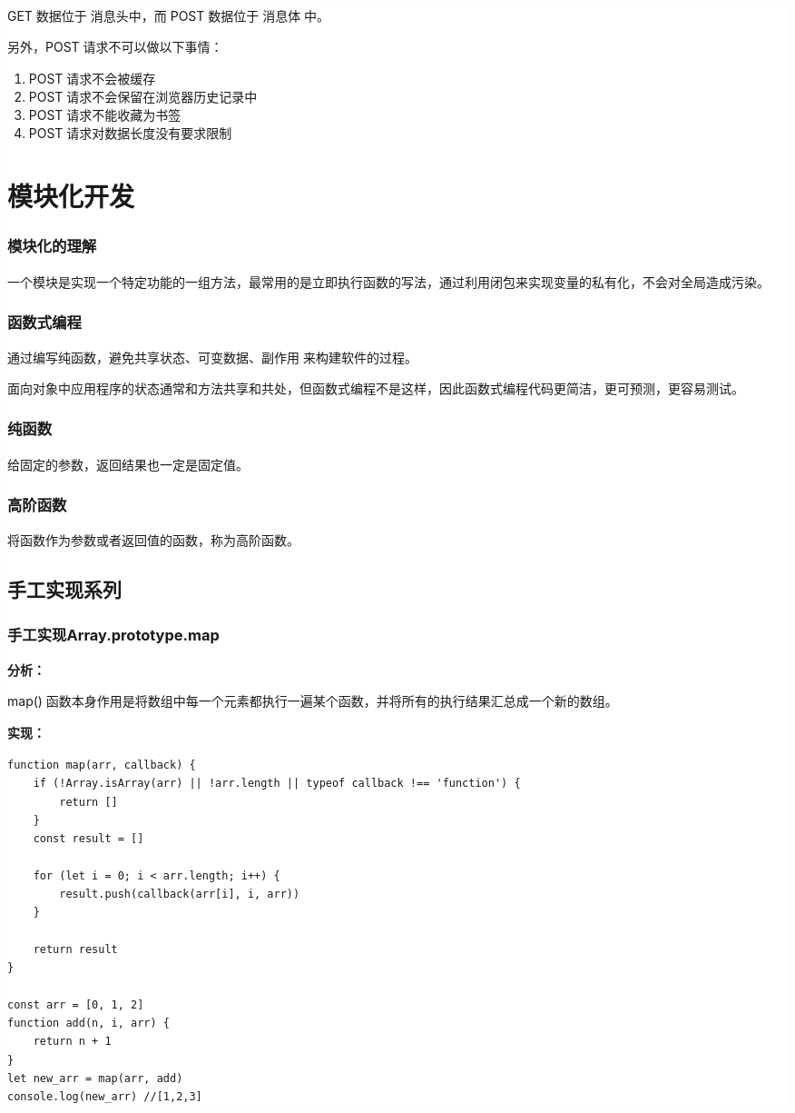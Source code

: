 GET 数据位于 消息头中，而 POST 数据位于 消息体 中。

另外，POST 请求不可以做以下事情：

1. POST 请求不会被缓存
2. POST 请求不会保留在浏览器历史记录中
3. POST 请求不能收藏为书签
4. POST 请求对数据长度没有要求限制



# 模块化开发

### 模块化的理解

一个模块是实现一个特定功能的一组方法，最常用的是立即执行函数的写法，通过利用闭包来实现变量的私有化，不会对全局造成污染。



### 函数式编程

通过编写纯函数，避免共享状态、可变数据、副作用 来构建软件的过程。

面向对象中应用程序的状态通常和方法共享和共处，但函数式编程不是这样，因此函数式编程代码更简洁，更可预测，更容易测试。



### 纯函数

给固定的参数，返回结果也一定是固定值。



### 高阶函数

将函数作为参数或者返回值的函数，称为高阶函数。



## 手工实现系列

### 手工实现Array.prototype.map

**分析：**

map() 函数本身作用是将数组中每一个元素都执行一遍某个函数，并将所有的执行结果汇总成一个新的数组。

**实现：**

```
function map(arr, callback) {
    if (!Array.isArray(arr) || !arr.length || typeof callback !== 'function') {
        return []
    }
    const result = []

    for (let i = 0; i < arr.length; i++) {
        result.push(callback(arr[i], i, arr))
    }

    return result
}

const arr = [0, 1, 2]
function add(n, i, arr) {
    return n + 1
}
let new_arr = map(arr, add)
console.log(new_arr) //[1,2,3]
```
